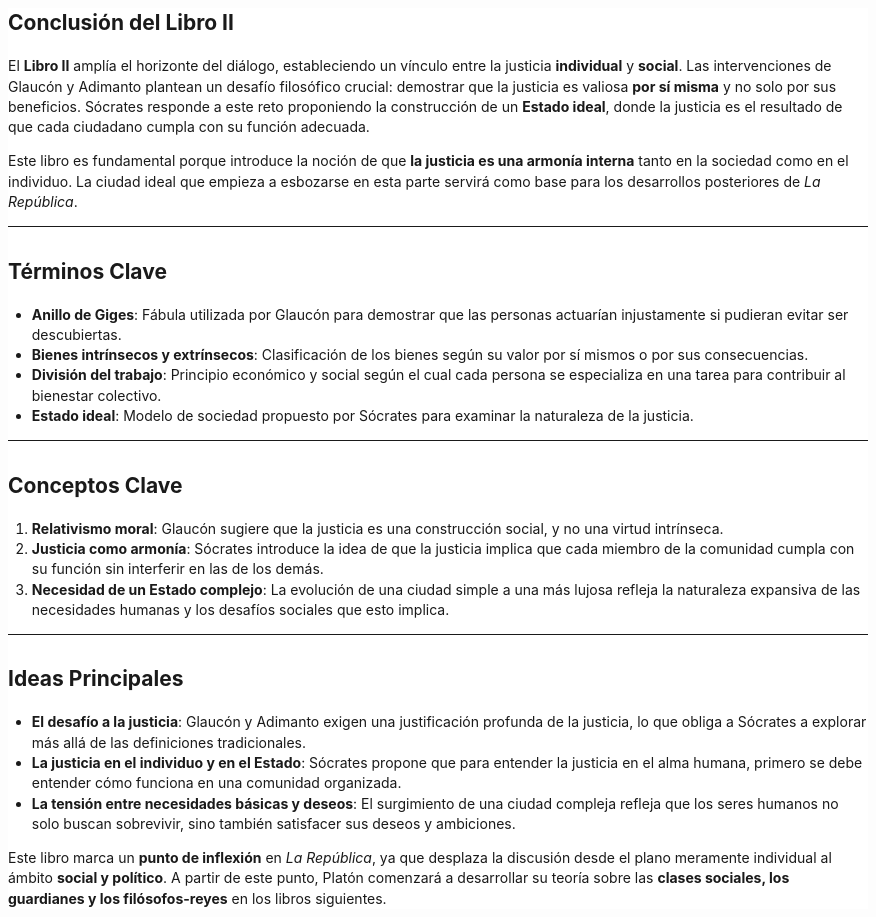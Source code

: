 
## **Conclusión del Libro II**

El **Libro II** amplía el horizonte del diálogo, estableciendo un vínculo entre la justicia **individual** y **social**. Las intervenciones de Glaucón y Adimanto plantean un desafío filosófico crucial: demostrar que la justicia es valiosa **por sí misma** y no solo por sus beneficios. Sócrates responde a este reto proponiendo la construcción de un **Estado ideal**, donde la justicia es el resultado de que cada ciudadano cumpla con su función adecuada.

Este libro es fundamental porque introduce la noción de que **la justicia es una armonía interna** tanto en la sociedad como en el individuo. La ciudad ideal que empieza a esbozarse en esta parte servirá como base para los desarrollos posteriores de *La República*.

---

## **Términos Clave**

- **Anillo de Giges**: Fábula utilizada por Glaucón para demostrar que las personas actuarían injustamente si pudieran evitar ser descubiertas.
- **Bienes intrínsecos y extrínsecos**: Clasificación de los bienes según su valor por sí mismos o por sus consecuencias.
- **División del trabajo**: Principio económico y social según el cual cada persona se especializa en una tarea para contribuir al bienestar colectivo.
- **Estado ideal**: Modelo de sociedad propuesto por Sócrates para examinar la naturaleza de la justicia.

---

## **Conceptos Clave**

1. **Relativismo moral**: Glaucón sugiere que la justicia es una construcción social, y no una virtud intrínseca.
2. **Justicia como armonía**: Sócrates introduce la idea de que la justicia implica que cada miembro de la comunidad cumpla con su función sin interferir en las de los demás.
3. **Necesidad de un Estado complejo**: La evolución de una ciudad simple a una más lujosa refleja la naturaleza expansiva de las necesidades humanas y los desafíos sociales que esto implica.

---

## **Ideas Principales**

- **El desafío a la justicia**: Glaucón y Adimanto exigen una justificación profunda de la justicia, lo que obliga a Sócrates a explorar más allá de las definiciones tradicionales.
- **La justicia en el individuo y en el Estado**: Sócrates propone que para entender la justicia en el alma humana, primero se debe entender cómo funciona en una comunidad organizada.
- **La tensión entre necesidades básicas y deseos**: El surgimiento de una ciudad compleja refleja que los seres humanos no solo buscan sobrevivir, sino también satisfacer sus deseos y ambiciones.

Este libro marca un **punto de inflexión** en *La República*, ya que desplaza la discusión desde el plano meramente individual al ámbito **social y político**. A partir de este punto, Platón comenzará a desarrollar su teoría sobre las **clases sociales, los guardianes y los filósofos-reyes** en los libros siguientes.

